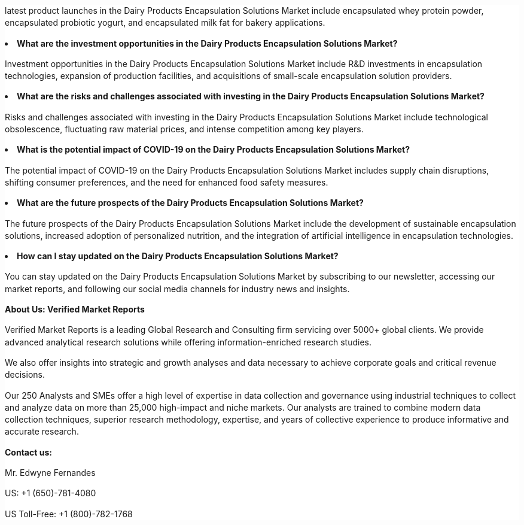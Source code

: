 latest product launches in the Dairy Products Encapsulation Solutions Market include encapsulated whey protein powder, encapsulated probiotic yogurt, and encapsulated milk fat for bakery applications.</p> </li> <li> <strong>What are the investment opportunities in the Dairy Products Encapsulation Solutions Market?</strong> <p>Investment opportunities in the Dairy Products Encapsulation Solutions Market include R&D investments in encapsulation technologies, expansion of production facilities, and acquisitions of small-scale encapsulation solution providers.</p> </li> <li> <strong>What are the risks and challenges associated with investing in the Dairy Products Encapsulation Solutions Market?</strong> <p>Risks and challenges associated with investing in the Dairy Products Encapsulation Solutions Market include technological obsolescence, fluctuating raw material prices, and intense competition among key players.</p> </li> <li> <strong>What is the potential impact of COVID-19 on the Dairy Products Encapsulation Solutions Market?</strong> <p>The potential impact of COVID-19 on the Dairy Products Encapsulation Solutions Market includes supply chain disruptions, shifting consumer preferences, and the need for enhanced food safety measures.</p> </li> <li> <strong>What are the future prospects of the Dairy Products Encapsulation Solutions Market?</strong> <p>The future prospects of the Dairy Products Encapsulation Solutions Market include the development of sustainable encapsulation solutions, increased adoption of personalized nutrition, and the integration of artificial intelligence in encapsulation technologies.</p> </li> <li> <strong>How can I stay updated on the Dairy Products Encapsulation Solutions Market?</strong> <p>You can stay updated on the Dairy Products Encapsulation Solutions Market by subscribing to our newsletter, accessing our market reports, and following our social media channels for industry news and insights.</p> </li></ol><p id="" class=""><strong>About Us: Verified Market Reports</strong></p><p id="" class="">Verified Market Reports is a leading Global Research and Consulting firm servicing over 5000+ global clients. We provide advanced analytical research solutions while offering information-enriched research studies.</p><p id="" class="">We also offer insights into strategic and growth analyses and data necessary to achieve corporate goals and critical revenue decisions.</p><p id="" class="">Our 250 Analysts and SMEs offer a high level of expertise in data collection and governance using industrial techniques to collect and analyze data on more than 25,000 high-impact and niche markets. Our analysts are trained to combine modern data collection techniques, superior research methodology, expertise, and years of collective experience to produce informative and accurate research.</p><p id="" class=""><strong>Contact us:</strong></p><p id="" class="">Mr. Edwyne Fernandes</p><p id="" class="">US: +1 (650)-781-4080</p><p id="" class="">US Toll-Free: +1 (800)-782-1768</p>
